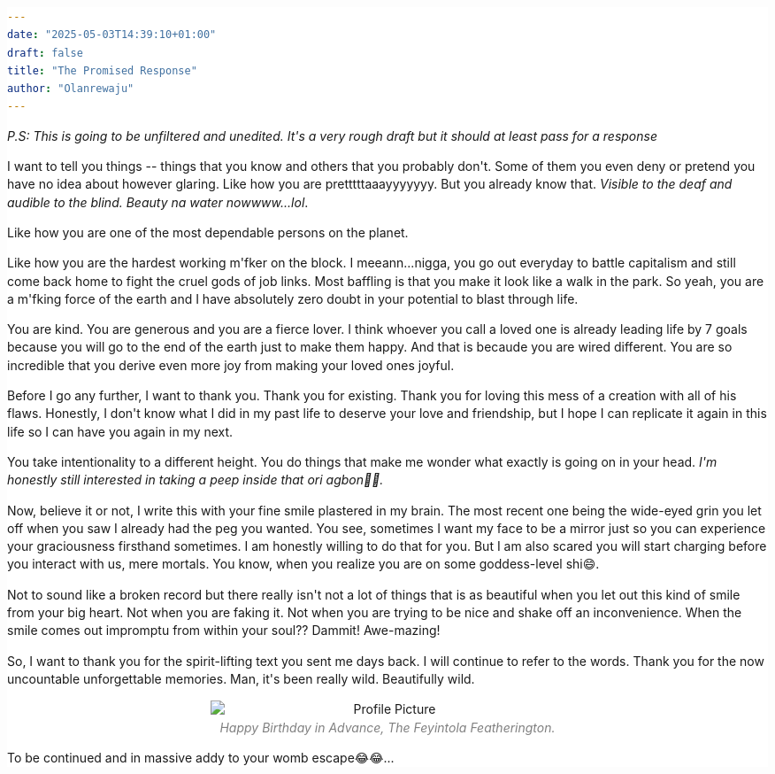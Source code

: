 ```yaml
---
date: "2025-05-03T14:39:10+01:00"
draft: false
title: "The Promised Response"
author: "Olanrewaju"
---
```


_P.S: This is going to be unfiltered and unedited. It's a very rough draft but it should at least pass for a response_

I want to tell you things -- things that you know and others that you probably don't. Some of them you even deny or pretend you have no idea about however glaring. Like how you are pretttttaaayyyyyyy. But you already know that. _Visible to the deaf and audible to the blind. Beauty na water nowwww...lol_.

Like how you are one of the most dependable persons on the planet.

Like how you are the hardest working m'fker on the block. I meeann...nigga, you go out everyday to battle capitalism and still come back home to fight the cruel gods of job links. Most baffling is that you make it look like a walk in the park. So yeah, you are a m'fking force of the earth and I have absolutely zero doubt in your potential to blast through life.

You are kind. You are generous and you are a fierce lover. I think whoever you call a loved one is already leading life by 7 goals because you will go to the end of the earth just to make them happy. And that is becaude you are wired different. You are so incredible that you derive even more joy from making your loved ones joyful.

Before I go any further, I want to thank you. Thank you for existing. Thank you for loving this mess of a creation with all of his flaws. Honestly, I don't know what I did in my past life to deserve your love and friendship, but I hope I can replicate it again in this life so I can have you again in my next.

You take intentionality to a different height. You do things that make me wonder what exactly is going on in your head. _I'm honestly still interested in taking a peep inside that ori agbon🙏🏽._

Now, believe it or not, I write this with your fine smile plastered in my brain. The most recent one being the wide-eyed grin you let off when you saw I already had the peg you wanted. You see, sometimes I want my face to be a mirror just so you can experience your graciousness firsthand sometimes. I am honestly willing to do that for you. But I am also scared you will start charging before you interact with us, mere mortals. You know, when you realize you are on some goddess-level shi😄.

Not to sound like a broken record but there really isn't not a lot of things that is as beautiful when you let out this kind of smile from your big heart. Not when you are faking it. Not when you are trying to be nice and shake off an inconvenience. When the smile comes out impromptu from within your soul?? Dammit! Awe-mazing!

So, I want to thank you for the spirit-lifting text you sent me days back. I will continue to refer to the words. Thank you for the now uncountable unforgettable memories. Man, it's been really wild. Beautifully wild.

<div style="text-align: center;">
    <figure style="margin: auto;">
        <img src="https://assets.akindev.xyz/static/images/feyintola.png"
             alt="Profile Picture"
             class="loading"
             style="display: block; margin: 0 auto; width: 100%; max-width: 400px; height: auto;">
        <figcaption style="color: #808080; font-style: italic; font-weight: normal;">
            Happy Birthday in Advance, The Feyintola Featherington.
        </figcaption>
    </figure>
</div>

To be continued and in massive addy to your womb escape😂😂...
